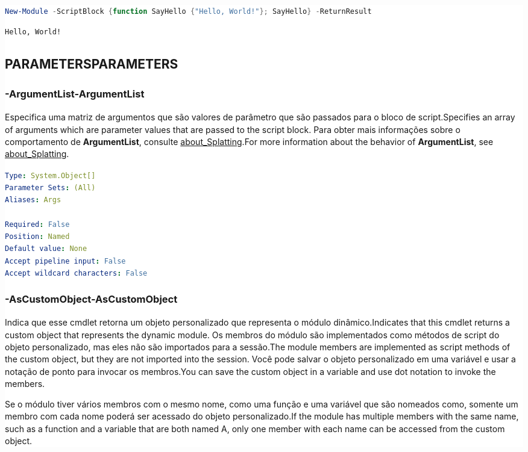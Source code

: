 ```powershell
New-Module -ScriptBlock {function SayHello {"Hello, World!"}; SayHello} -ReturnResult
```

```Output
Hello, World!
```

## <span data-ttu-id="14055-150">PARAMETERS</span><span class="sxs-lookup"><span data-stu-id="14055-150">PARAMETERS</span></span>

### <span data-ttu-id="14055-151">-ArgumentList</span><span class="sxs-lookup"><span data-stu-id="14055-151">-ArgumentList</span></span>

<span data-ttu-id="14055-152">Especifica uma matriz de argumentos que são valores de parâmetro que são passados para o bloco de script.</span><span class="sxs-lookup"><span data-stu-id="14055-152">Specifies an array of arguments which are parameter values that are passed to the script block.</span></span> <span data-ttu-id="14055-153">Para obter mais informações sobre o comportamento de **ArgumentList**, consulte [about_Splatting](about/about_Splatting.md#splatting-with-arrays).</span><span class="sxs-lookup"><span data-stu-id="14055-153">For more information about the behavior of **ArgumentList**, see [about_Splatting](about/about_Splatting.md#splatting-with-arrays).</span></span>

```yaml
Type: System.Object[]
Parameter Sets: (All)
Aliases: Args

Required: False
Position: Named
Default value: None
Accept pipeline input: False
Accept wildcard characters: False
```

### <span data-ttu-id="14055-154">-AsCustomObject</span><span class="sxs-lookup"><span data-stu-id="14055-154">-AsCustomObject</span></span>

<span data-ttu-id="14055-155">Indica que esse cmdlet retorna um objeto personalizado que representa o módulo dinâmico.</span><span class="sxs-lookup"><span data-stu-id="14055-155">Indicates that this cmdlet returns a custom object that represents the dynamic module.</span></span> <span data-ttu-id="14055-156">Os membros do módulo são implementados como métodos de script do objeto personalizado, mas eles não são importados para a sessão.</span><span class="sxs-lookup"><span data-stu-id="14055-156">The module members are implemented as script methods of the custom object, but they are not imported into the session.</span></span> <span data-ttu-id="14055-157">Você pode salvar o objeto personalizado em uma variável e usar a notação de ponto para invocar os membros.</span><span class="sxs-lookup"><span data-stu-id="14055-157">You can save the custom object in a variable and use dot notation to invoke the members.</span></span>

<span data-ttu-id="14055-158">Se o módulo tiver vários membros com o mesmo nome, como uma função e uma variável que são nomeados como, somente um membro com cada nome poderá ser acessado do objeto personalizado.</span><span class="sxs-lookup"><span data-stu-id="14055-158">If the module has multiple members with the same name, such as a function and a variable that are both named A, only one member with each name can be accessed from the custom object.</span></span>
